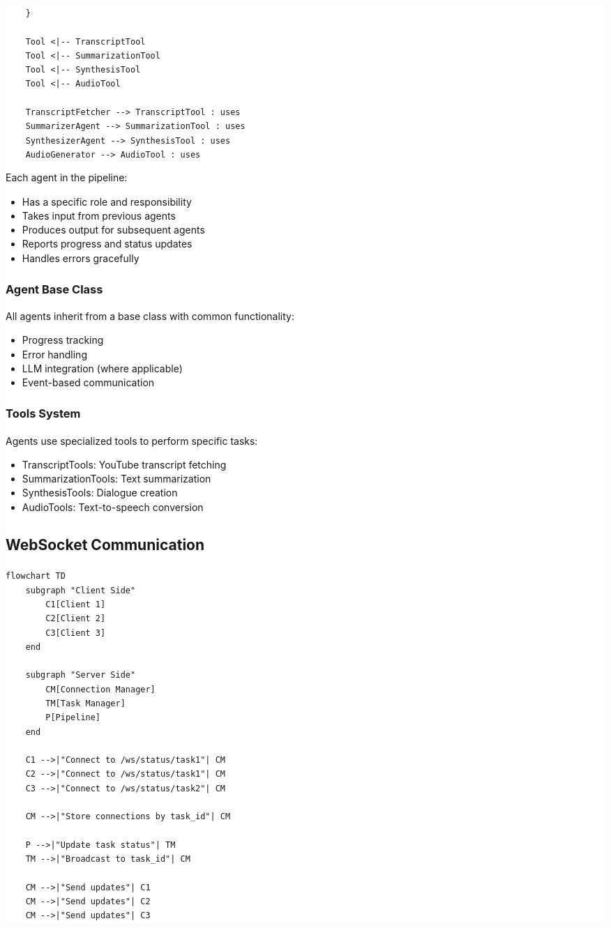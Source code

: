 ```mermaid
    }

    Tool <|-- TranscriptTool
    Tool <|-- SummarizationTool
    Tool <|-- SynthesisTool
    Tool <|-- AudioTool

    TranscriptFetcher --> TranscriptTool : uses
    SummarizerAgent --> SummarizationTool : uses
    SynthesizerAgent --> SynthesisTool : uses
    AudioGenerator --> AudioTool : uses
```

Each agent in the pipeline:
- Has a specific role and responsibility
- Takes input from previous agents
- Produces output for subsequent agents
- Reports progress and status updates
- Handles errors gracefully

### Agent Base Class

All agents inherit from a base class with common functionality:
- Progress tracking
- Error handling
- LLM integration (where applicable)
- Event-based communication

### Tools System

Agents use specialized tools to perform specific tasks:
- TranscriptTools: YouTube transcript fetching
- SummarizationTools: Text summarization
- SynthesisTools: Dialogue creation
- AudioTools: Text-to-speech conversion

## WebSocket Communication

```mermaid
flowchart TD
    subgraph "Client Side"
        C1[Client 1]
        C2[Client 2]
        C3[Client 3]
    end

    subgraph "Server Side"
        CM[Connection Manager]
        TM[Task Manager]
        P[Pipeline]
    end

    C1 -->|"Connect to /ws/status/task1"| CM
    C2 -->|"Connect to /ws/status/task1"| CM
    C3 -->|"Connect to /ws/status/task2"| CM

    CM -->|"Store connections by task_id"| CM

    P -->|"Update task status"| TM
    TM -->|"Broadcast to task_id"| CM

    CM -->|"Send updates"| C1
    CM -->|"Send updates"| C2
    CM -->|"Send updates"| C3
```